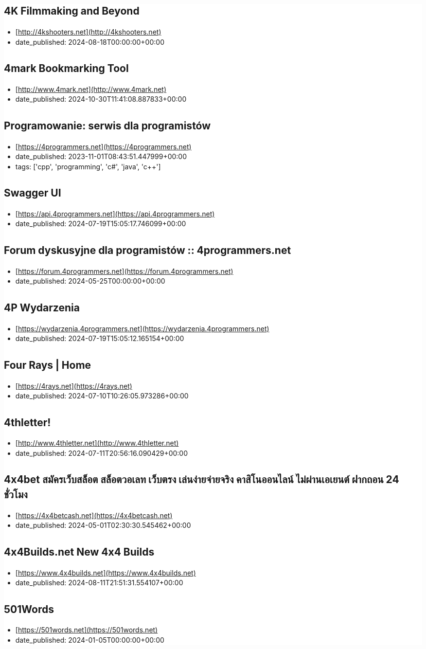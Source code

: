  ## 4K Filmmaking and Beyond
 - [http://4kshooters.net](http://4kshooters.net)
 - date_published: 2024-08-18T00:00:00+00:00

 ## 4mark Bookmarking Tool
 - [http://www.4mark.net](http://www.4mark.net)
 - date_published: 2024-10-30T11:41:08.887833+00:00

 ## Programowanie: serwis dla programistów
 - [https://4programmers.net](https://4programmers.net)
 - date_published: 2023-11-01T08:43:51.447999+00:00
 - tags: ['cpp', 'programming', 'c#', 'java', 'c++']

 ## Swagger UI
 - [https://api.4programmers.net](https://api.4programmers.net)
 - date_published: 2024-07-19T15:05:17.746099+00:00

 ## Forum dyskusyjne dla programistów :: 4programmers.net
 - [https://forum.4programmers.net](https://forum.4programmers.net)
 - date_published: 2024-05-25T00:00:00+00:00

 ## 4P Wydarzenia
 - [https://wydarzenia.4programmers.net](https://wydarzenia.4programmers.net)
 - date_published: 2024-07-19T15:05:12.165154+00:00

 ## Four Rays | Home
 - [https://4rays.net](https://4rays.net)
 - date_published: 2024-07-10T10:26:05.973286+00:00

 ## 4thletter!
 - [http://www.4thletter.net](http://www.4thletter.net)
 - date_published: 2024-07-11T20:56:16.090429+00:00

 ## 4x4bet สมัครเว็บสล็อต สล็อตวอเลท เว็บตรง เล่นง่ายจ่ายจริง คาสิโนออนไลน์ ไม่ผ่านเอเยนต์ ฝากถอน 24 ชั่วโมง
 - [https://4x4betcash.net](https://4x4betcash.net)
 - date_published: 2024-05-01T02:30:30.545462+00:00

 ## 4x4Builds.net New 4x4 Builds
 - [https://www.4x4builds.net](https://www.4x4builds.net)
 - date_published: 2024-08-11T21:51:31.554107+00:00

 ## 501Words
 - [https://501words.net](https://501words.net)
 - date_published: 2024-01-05T00:00:00+00:00
